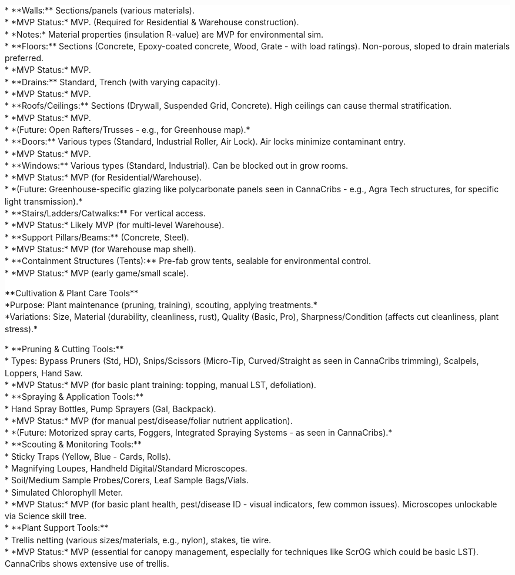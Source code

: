 \*   \*\*Walls:\*\* Sections/panels (various materials).  
    \*   \*MVP Status:\* MVP. (Required for Residential & Warehouse construction).  
    \*   \*Notes:\* Material properties (insulation R-value) are MVP for environmental sim.  
\*   \*\*Floors:\*\* Sections (Concrete, Epoxy-coated concrete, Wood, Grate \- with load ratings). Non-porous, sloped to drain materials preferred.  
    \*   \*MVP Status:\* MVP.  
    \*   \*\*Drains:\*\* Standard, Trench (with varying capacity).  
        \*   \*MVP Status:\* MVP.  
\*   \*\*Roofs/Ceilings:\*\* Sections (Drywall, Suspended Grid, Concrete). High ceilings can cause thermal stratification.  
    \*   \*MVP Status:\* MVP.  
    \*   \*(Future: Open Rafters/Trusses \- e.g., for Greenhouse map).\*  
\*   \*\*Doors:\*\* Various types (Standard, Industrial Roller, Air Lock). Air locks minimize contaminant entry.  
    \*   \*MVP Status:\* MVP.  
\*   \*\*Windows:\*\* Various types (Standard, Industrial). Can be blocked out in grow rooms.  
    \*   \*MVP Status:\* MVP (for Residential/Warehouse).  
    \*   \*(Future: Greenhouse-specific glazing like polycarbonate panels seen in CannaCribs \- e.g., Agra Tech structures, for specific light transmission).\*  
\*   \*\*Stairs/Ladders/Catwalks:\*\* For vertical access.  
    \*   \*MVP Status:\* Likely MVP (for multi-level Warehouse).  
\*   \*\*Support Pillars/Beams:\*\* (Concrete, Steel).  
    \*   \*MVP Status:\* MVP (for Warehouse map shell).  
\*   \*\*Containment Structures (Tents):\*\* Pre-fab grow tents, sealable for environmental control.  
    \*   \*MVP Status:\* MVP (early game/small scale).

\*\*Cultivation & Plant Care Tools\*\*  
\*Purpose: Plant maintenance (pruning, training), scouting, applying treatments.\*  
\*Variations: Size, Material (durability, cleanliness, rust), Quality (Basic, Pro), Sharpness/Condition (affects cut cleanliness, plant stress).\*

\*   \*\*Pruning & Cutting Tools:\*\*  
    \*   Types: Bypass Pruners (Std, HD), Snips/Scissors (Micro-Tip, Curved/Straight as seen in CannaCribs trimming), Scalpels, Loppers, Hand Saw.  
    \*   \*MVP Status:\* MVP (for basic plant training: topping, manual LST, defoliation).  
\*   \*\*Spraying & Application Tools:\*\*  
    \*   Hand Spray Bottles, Pump Sprayers (Gal, Backpack).  
    \*   \*MVP Status:\* MVP (for manual pest/disease/foliar nutrient application).  
    \*   \*(Future: Motorized spray carts, Foggers, Integrated Spraying Systems \- as seen in CannaCribs).\*  
\*   \*\*Scouting & Monitoring Tools:\*\*  
    \*   Sticky Traps (Yellow, Blue \- Cards, Rolls).  
    \*   Magnifying Loupes, Handheld Digital/Standard Microscopes.  
    \*   Soil/Medium Sample Probes/Corers, Leaf Sample Bags/Vials.  
    \*   Simulated Chlorophyll Meter.  
    \*   \*MVP Status:\* MVP (for basic plant health, pest/disease ID \- visual indicators, few common issues). Microscopes unlockable via Science skill tree.  
\*   \*\*Plant Support Tools:\*\*  
    \*   Trellis netting (various sizes/materials, e.g., nylon), stakes, tie wire.  
    \*   \*MVP Status:\* MVP (essential for canopy management, especially for techniques like ScrOG which could be basic LST). CannaCribs shows extensive use of trellis.
